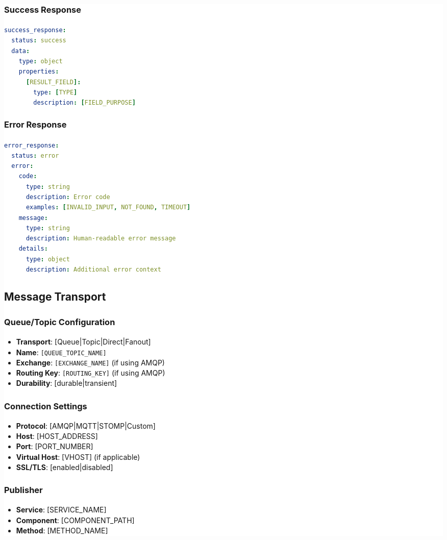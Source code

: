 ### Success Response
```yaml
success_response:
  status: success
  data:
    type: object
    properties:
      [RESULT_FIELD]:
        type: [TYPE]
        description: [FIELD_PURPOSE]
```

### Error Response
```yaml
error_response:
  status: error
  error:
    code:
      type: string
      description: Error code
      examples: [INVALID_INPUT, NOT_FOUND, TIMEOUT]
    message:
      type: string
      description: Human-readable error message
    details:
      type: object
      description: Additional error context
```

## Message Transport

### Queue/Topic Configuration
- **Transport**: [Queue|Topic|Direct|Fanout]
- **Name**: `[QUEUE_TOPIC_NAME]`
- **Exchange**: `[EXCHANGE_NAME]` (if using AMQP)
- **Routing Key**: `[ROUTING_KEY]` (if using AMQP)
- **Durability**: [durable|transient]

### Connection Settings
- **Protocol**: [AMQP|MQTT|STOMP|Custom]
- **Host**: [HOST_ADDRESS]
- **Port**: [PORT_NUMBER]
- **Virtual Host**: [VHOST] (if applicable)
- **SSL/TLS**: [enabled|disabled]

### Publisher
- **Service**: [SERVICE_NAME]
- **Component**: [COMPONENT_PATH]
- **Method**: [METHOD_NAME]
